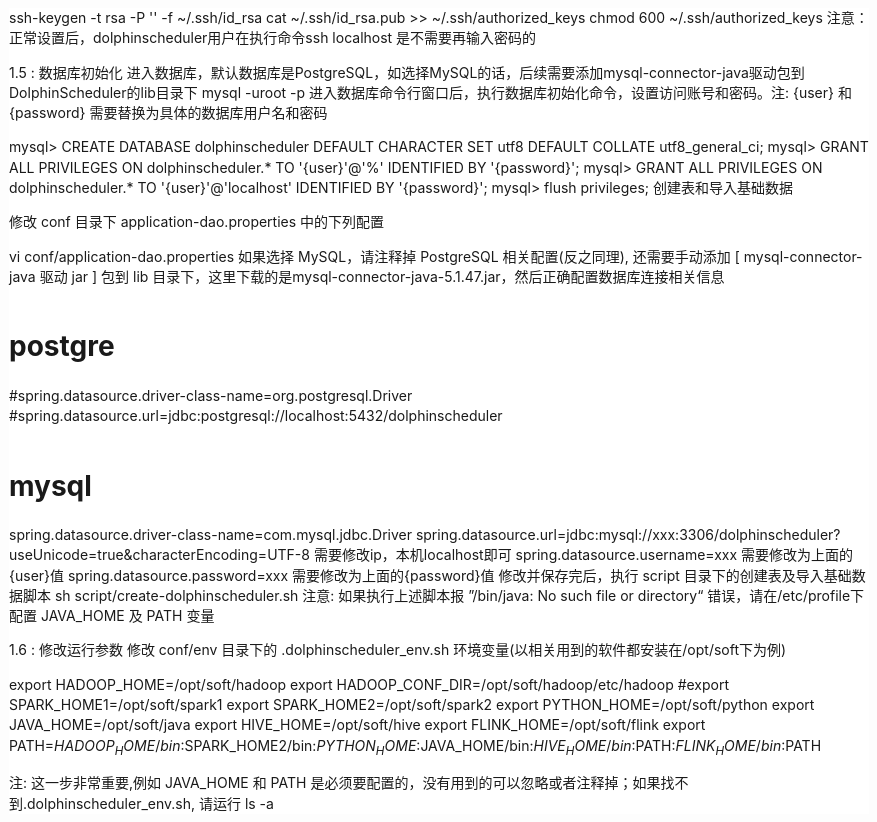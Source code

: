 ssh-keygen -t rsa -P '' -f ~/.ssh/id_rsa
cat ~/.ssh/id_rsa.pub >> ~/.ssh/authorized_keys
chmod 600 ~/.ssh/authorized_keys
注意：正常设置后，dolphinscheduler用户在执行命令ssh localhost 是不需要再输入密码的

1.5 : 数据库初始化
进入数据库，默认数据库是PostgreSQL，如选择MySQL的话，后续需要添加mysql-connector-java驱动包到DolphinScheduler的lib目录下
mysql -uroot -p
进入数据库命令行窗口后，执行数据库初始化命令，设置访问账号和密码。注: {user} 和 {password} 需要替换为具体的数据库用户名和密码

mysql> CREATE DATABASE dolphinscheduler DEFAULT CHARACTER SET utf8 DEFAULT COLLATE utf8_general_ci;
mysql> GRANT ALL PRIVILEGES ON dolphinscheduler.* TO '{user}'@'%' IDENTIFIED BY '{password}';
mysql> GRANT ALL PRIVILEGES ON dolphinscheduler.* TO '{user}'@'localhost' IDENTIFIED BY '{password}';
mysql> flush privileges;
创建表和导入基础数据

修改 conf 目录下 application-dao.properties 中的下列配置

vi conf/application-dao.properties 
如果选择 MySQL，请注释掉 PostgreSQL 相关配置(反之同理), 还需要手动添加 [ mysql-connector-java 驱动 jar ] 包到 lib 目录下，这里下载的是mysql-connector-java-5.1.47.jar，然后正确配置数据库连接相关信息

  # postgre
  #spring.datasource.driver-class-name=org.postgresql.Driver
  #spring.datasource.url=jdbc:postgresql://localhost:5432/dolphinscheduler
  # mysql
  spring.datasource.driver-class-name=com.mysql.jdbc.Driver
  spring.datasource.url=jdbc:mysql://xxx:3306/dolphinscheduler?useUnicode=true&characterEncoding=UTF-8     需要修改ip，本机localhost即可
  spring.datasource.username=xxx						需要修改为上面的{user}值
  spring.datasource.password=xxx						需要修改为上面的{password}值
修改并保存完后，执行 script 目录下的创建表及导入基础数据脚本
sh script/create-dolphinscheduler.sh
​ 注意: 如果执行上述脚本报 ”/bin/java: No such file or directory“ 错误，请在/etc/profile下配置 JAVA_HOME 及 PATH 变量

1.6 : 修改运行参数
修改 conf/env 目录下的 .dolphinscheduler_env.sh 环境变量(以相关用到的软件都安装在/opt/soft下为例)

export HADOOP_HOME=/opt/soft/hadoop
export HADOOP_CONF_DIR=/opt/soft/hadoop/etc/hadoop
#export SPARK_HOME1=/opt/soft/spark1
export SPARK_HOME2=/opt/soft/spark2
export PYTHON_HOME=/opt/soft/python
export JAVA_HOME=/opt/soft/java
export HIVE_HOME=/opt/soft/hive
export FLINK_HOME=/opt/soft/flink
export PATH=$HADOOP_HOME/bin:$SPARK_HOME2/bin:$PYTHON_HOME:$JAVA_HOME/bin:$HIVE_HOME/bin:$PATH:$FLINK_HOME/bin:$PATH

注: 这一步非常重要,例如 JAVA_HOME 和 PATH 是必须要配置的，没有用到的可以忽略或者注释掉；如果找不到.dolphinscheduler_env.sh, 请运行 ls -a
